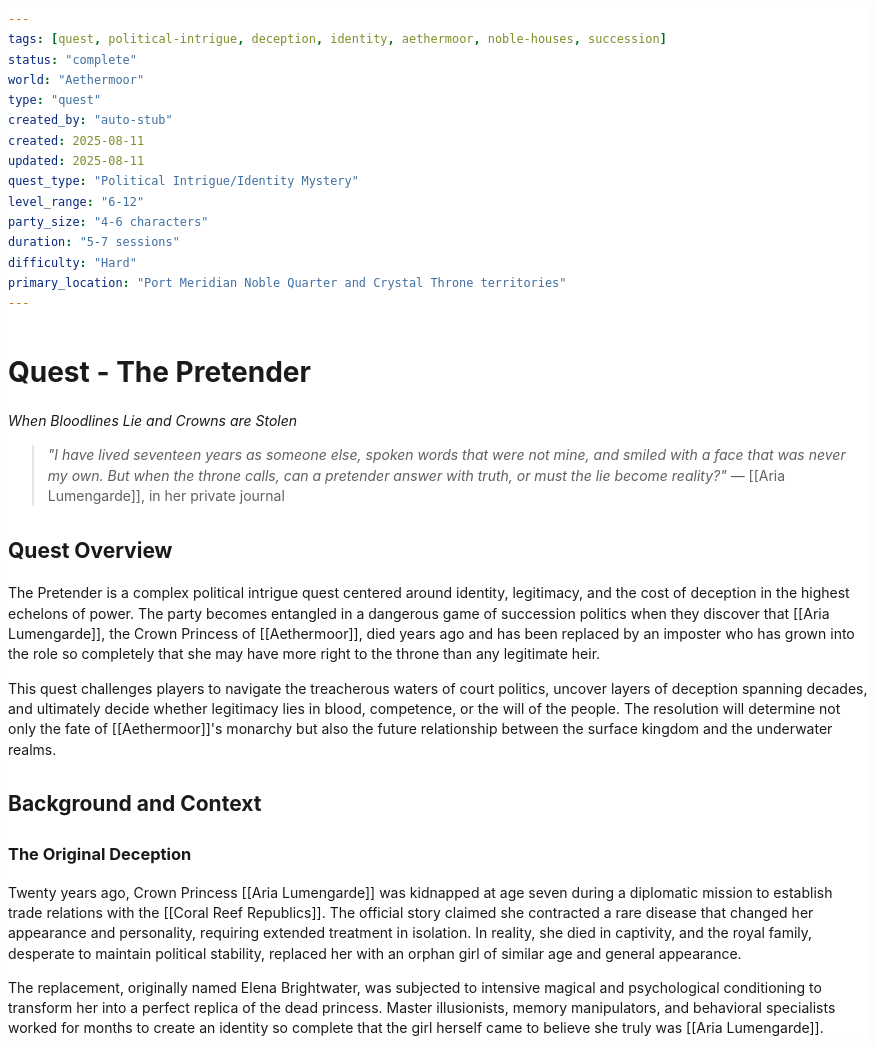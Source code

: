 ```yaml
---
tags: [quest, political-intrigue, deception, identity, aethermoor, noble-houses, succession]
status: "complete"
world: "Aethermoor"
type: "quest"
created_by: "auto-stub"
created: 2025-08-11
updated: 2025-08-11
quest_type: "Political Intrigue/Identity Mystery"
level_range: "6-12"
party_size: "4-6 characters"
duration: "5-7 sessions"
difficulty: "Hard"
primary_location: "Port Meridian Noble Quarter and Crystal Throne territories"
---
```


# Quest - The Pretender
*When Bloodlines Lie and Crowns are Stolen*

> *"I have lived seventeen years as someone else, spoken words that were not mine, and smiled with a face that was never my own. But when the throne calls, can a pretender answer with truth, or must the lie become reality?"*
> — [[Aria Lumengarde]], in her private journal

## Quest Overview

The Pretender is a complex political intrigue quest centered around identity, legitimacy, and the cost of deception in the highest echelons of power. The party becomes entangled in a dangerous game of succession politics when they discover that [[Aria Lumengarde]], the Crown Princess of [[Aethermoor]], died years ago and has been replaced by an imposter who has grown into the role so completely that she may have more right to the throne than any legitimate heir.

This quest challenges players to navigate the treacherous waters of court politics, uncover layers of deception spanning decades, and ultimately decide whether legitimacy lies in blood, competence, or the will of the people. The resolution will determine not only the fate of [[Aethermoor]]'s monarchy but also the future relationship between the surface kingdom and the underwater realms.

## Background and Context

### The Original Deception

Twenty years ago, Crown Princess [[Aria Lumengarde]] was kidnapped at age seven during a diplomatic mission to establish trade relations with the [[Coral Reef Republics]]. The official story claimed she contracted a rare disease that changed her appearance and personality, requiring extended treatment in isolation. In reality, she died in captivity, and the royal family, desperate to maintain political stability, replaced her with an orphan girl of similar age and general appearance.

The replacement, originally named Elena Brightwater, was subjected to intensive magical and psychological conditioning to transform her into a perfect replica of the dead princess. Master illusionists, memory manipulators, and behavioral specialists worked for months to create an identity so complete that the girl herself came to believe she truly was [[Aria Lumengarde]].
